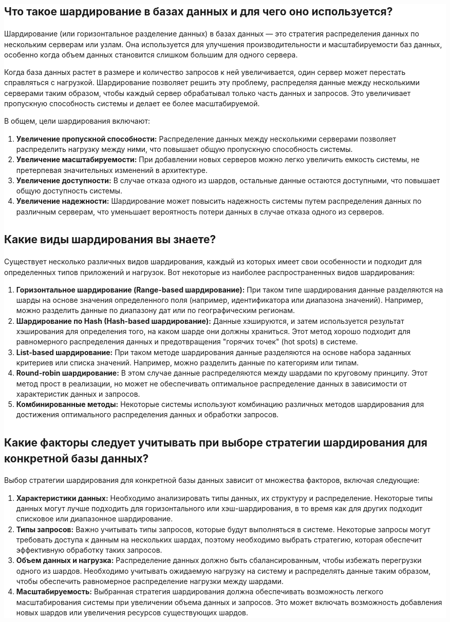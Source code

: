 ## Что такое шардирование в базах данных и для чего оно используется?

Шардирование (или горизонтальное разделение данных) в базах данных — это стратегия распределения данных по нескольким серверам или узлам. Она используется для улучшения производительности и масштабируемости баз данных, особенно когда объем данных становится слишком большим для одного сервера.

Когда база данных растет в размере и количество запросов к ней увеличивается, один сервер может перестать справляться с нагрузкой. Шардирование позволяет решить эту проблему, распределяя данные между несколькими серверами таким образом, чтобы каждый сервер обрабатывал только часть данных и запросов. Это увеличивает пропускную способность системы и делает ее более масштабируемой.

В общем, цели шардирования включают:

1. **Увеличение пропускной способности:** Распределение данных между несколькими серверами позволяет распределить нагрузку между ними, что повышает общую пропускную способность системы.
2. **Увеличение масштабируемости:** При добавлении новых серверов можно легко увеличить емкость системы, не претерпевая значительных изменений в архитектуре.
3. **Увеличение доступности:** В случае отказа одного из шардов, остальные данные остаются доступными, что повышает общую доступность системы.
4. **Увеличение надежности:** Шардирование может повысить надежность системы путем распределения данных по различным серверам, что уменьшает вероятность потери данных в случае отказа одного из серверов.

## Какие виды шардирования вы знаете?

Существует несколько различных видов шардирования, каждый из которых имеет свои особенности и подходит для определенных типов приложений и нагрузок. Вот некоторые из наиболее распространенных видов шардирования:

1. **Горизонтальное шардирование (Range-based шардирование):** При таком типе шардирования данные разделяются на шарды на основе значения определенного поля (например, идентификатора или диапазона значений). Например, можно разделить данные по диапазону дат или по географическим регионам.
2. **Шардирование по Hash (Hash-based шардирование):** Данные хэшируются, и затем используется результат хэширования для определения того, на каком шарде они должны храниться. Этот метод хорошо подходит для равномерного распределения данных и предотвращения "горячих точек" (hot spots) в системе.
3. **List-based шардирование:** При таком методе шардирования данные разделяются на основе набора заданных критериев или списка значений. Например, можно разделить данные по категориям или типам.
4. **Round-robin шардирование:** В этом случае данные распределяются между шардами по круговому принципу. Этот метод прост в реализации, но может не обеспечивать оптимальное распределение данных в зависимости от характеристик данных и запросов.
5. **Комбинированные методы:** Некоторые системы используют комбинацию различных методов шардирования для достижения оптимального распределения данных и обработки запросов.

## Какие факторы следует учитывать при выборе стратегии шардирования для конкретной базы данных?

Выбор стратегии шардирования для конкретной базы данных зависит от множества факторов, включая следующие:

1. **Характеристики данных:** Необходимо анализировать типы данных, их структуру и распределение. Некоторые типы данных могут лучше подходить для горизонтального или хэш-шардирования, в то время как для других подходит списковое или диапазонное шардирование.
2. **Типы запросов:** Важно учитывать типы запросов, которые будут выполняться в системе. Некоторые запросы могут требовать доступа к данным на нескольких шардах, поэтому необходимо выбрать стратегию, которая обеспечит эффективную обработку таких запросов.
3. **Объем данных и нагрузка:** Распределение данных должно быть сбалансированным, чтобы избежать перегрузки одного из шардов. Необходимо учитывать ожидаемую нагрузку на систему и распределять данные таким образом, чтобы обеспечить равномерное распределение нагрузки между шардами.
4. **Масштабируемость:** Выбранная стратегия шардирования должна обеспечивать возможность легкого масштабирования системы при увеличении объема данных и запросов. Это может включать возможность добавления новых шардов или увеличения ресурсов существующих шардов.